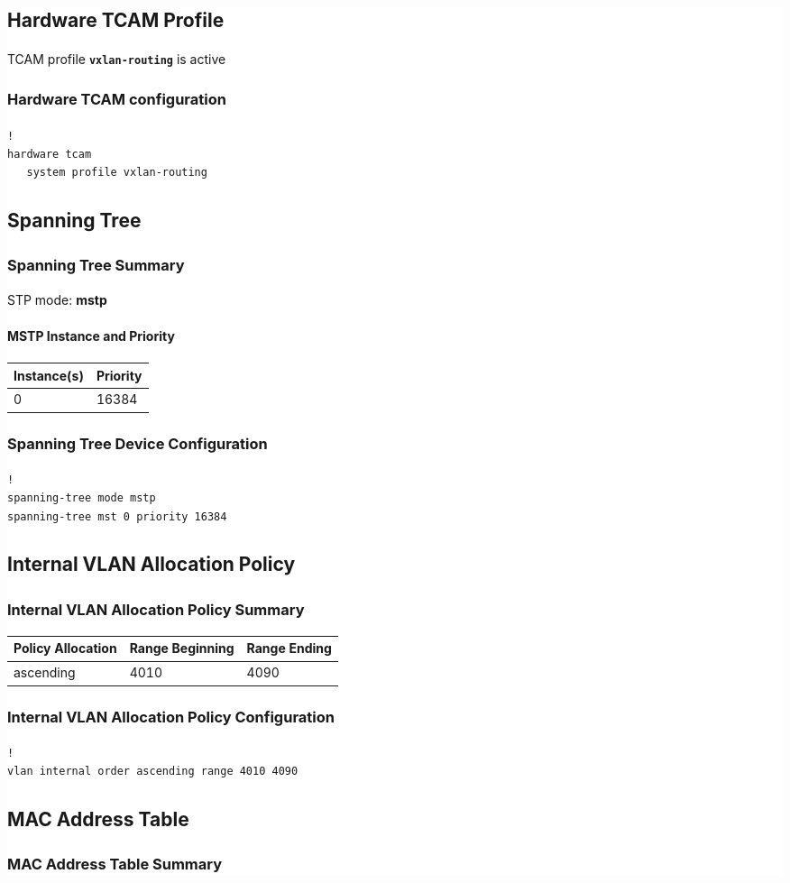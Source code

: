 ## Hardware TCAM Profile

TCAM profile __`vxlan-routing`__ is active

### Hardware TCAM configuration

```eos
!
hardware tcam
   system profile vxlan-routing
```

## Spanning Tree

### Spanning Tree Summary

STP mode: **mstp**

#### MSTP Instance and Priority

| Instance(s) | Priority |
| -------- | -------- |
| 0 | 16384 |

### Spanning Tree Device Configuration

```eos
!
spanning-tree mode mstp
spanning-tree mst 0 priority 16384
```

## Internal VLAN Allocation Policy

### Internal VLAN Allocation Policy Summary

| Policy Allocation | Range Beginning | Range Ending |
| ------------------| --------------- | ------------ |
| ascending | 4010 | 4090 |

### Internal VLAN Allocation Policy Configuration

```eos
!
vlan internal order ascending range 4010 4090
```

## MAC Address Table

### MAC Address Table Summary
